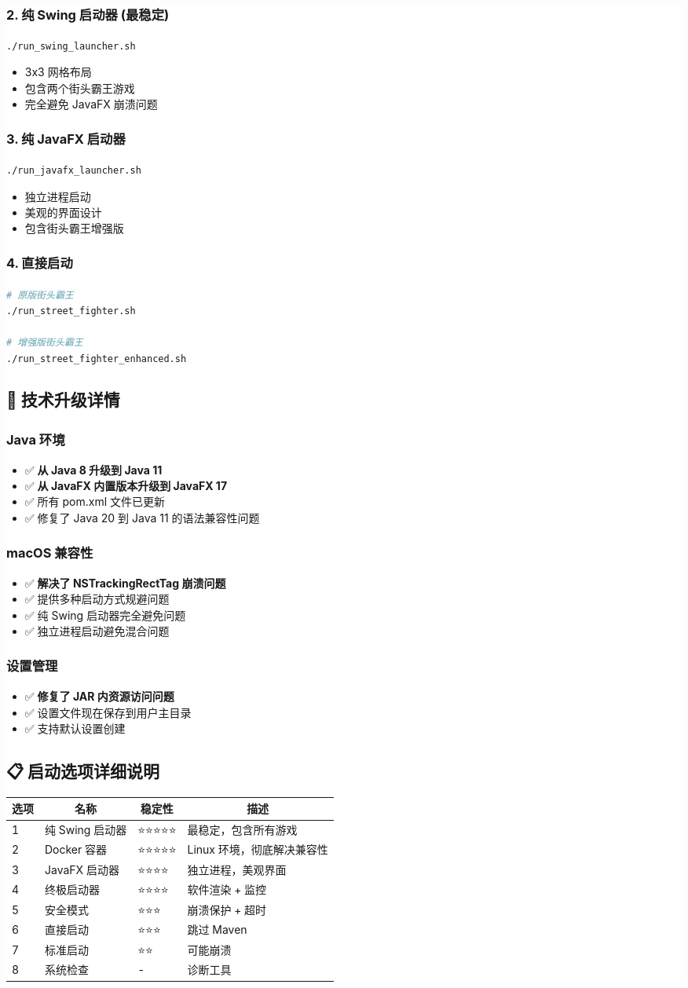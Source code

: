 ### 2. 纯 Swing 启动器 (最稳定)
```bash
./run_swing_launcher.sh
```
- 3x3 网格布局
- 包含两个街头霸王游戏
- 完全避免 JavaFX 崩溃问题

### 3. 纯 JavaFX 启动器
```bash
./run_javafx_launcher.sh
```
- 独立进程启动
- 美观的界面设计
- 包含街头霸王增强版

### 4. 直接启动
```bash
# 原版街头霸王
./run_street_fighter.sh

# 增强版街头霸王
./run_street_fighter_enhanced.sh
```

## 🔧 技术升级详情

### Java 环境
- ✅ **从 Java 8 升级到 Java 11**
- ✅ **从 JavaFX 内置版本升级到 JavaFX 17**
- ✅ 所有 pom.xml 文件已更新
- ✅ 修复了 Java 20 到 Java 11 的语法兼容性问题

### macOS 兼容性
- ✅ **解决了 NSTrackingRectTag 崩溃问题**
- ✅ 提供多种启动方式规避问题
- ✅ 纯 Swing 启动器完全避免问题
- ✅ 独立进程启动避免混合问题

### 设置管理
- ✅ **修复了 JAR 内资源访问问题**
- ✅ 设置文件现在保存到用户主目录
- ✅ 支持默认设置创建

## 📋 启动选项详细说明

| 选项 | 名称 | 稳定性 | 描述 |
|------|------|--------|------|
| 1 | 纯 Swing 启动器 | ⭐⭐⭐⭐⭐ | 最稳定，包含所有游戏 |
| 2 | Docker 容器 | ⭐⭐⭐⭐⭐ | Linux 环境，彻底解决兼容性 |
| 3 | JavaFX 启动器 | ⭐⭐⭐⭐ | 独立进程，美观界面 |
| 4 | 终极启动器 | ⭐⭐⭐⭐ | 软件渲染 + 监控 |
| 5 | 安全模式 | ⭐⭐⭐ | 崩溃保护 + 超时 |
| 6 | 直接启动 | ⭐⭐⭐ | 跳过 Maven |
| 7 | 标准启动 | ⭐⭐ | 可能崩溃 |
| 8 | 系统检查 | - | 诊断工具 |